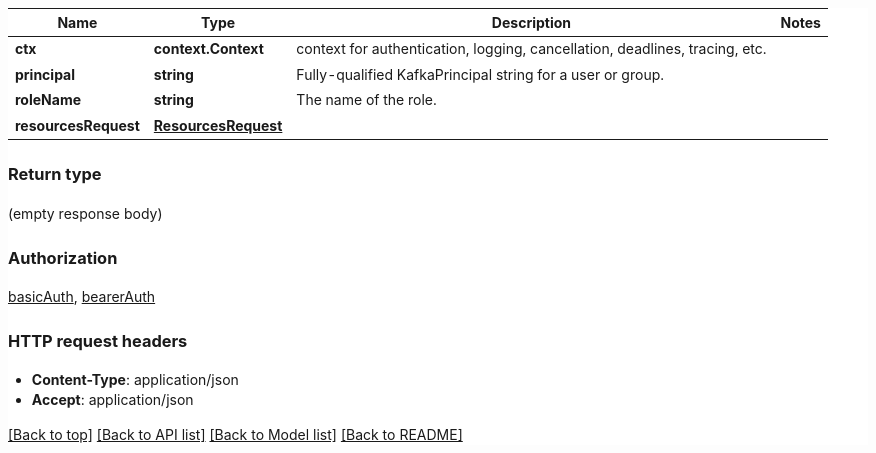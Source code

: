
Name | Type | Description  | Notes
------------- | ------------- | ------------- | -------------
**ctx** | **context.Context** | context for authentication, logging, cancellation, deadlines, tracing, etc.
**principal** | **string**| Fully-qualified KafkaPrincipal string for a user or group. | 
**roleName** | **string**| The name of the role. | 
**resourcesRequest** | [**ResourcesRequest**](ResourcesRequest.md)|  | 

### Return type

 (empty response body)

### Authorization

[basicAuth](../README.md#basicAuth), [bearerAuth](../README.md#bearerAuth)

### HTTP request headers

- **Content-Type**: application/json
- **Accept**: application/json

[[Back to top]](#) [[Back to API list]](../README.md#documentation-for-api-endpoints)
[[Back to Model list]](../README.md#documentation-for-models)
[[Back to README]](../README.md)

